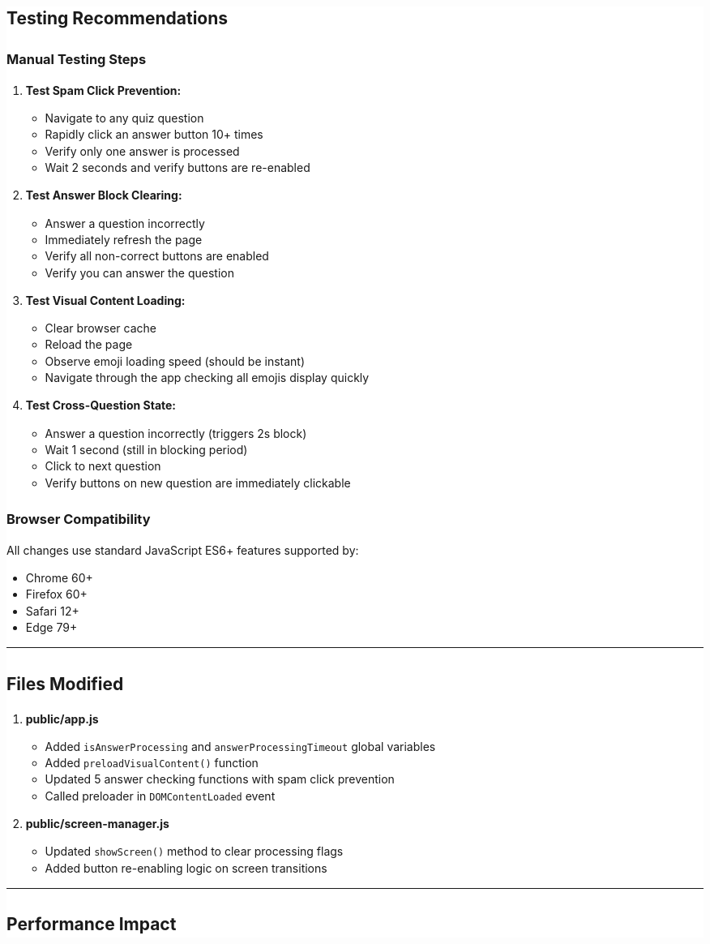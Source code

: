 
## Testing Recommendations

### Manual Testing Steps

1. **Test Spam Click Prevention:**
   - Navigate to any quiz question
   - Rapidly click an answer button 10+ times
   - Verify only one answer is processed
   - Wait 2 seconds and verify buttons are re-enabled

2. **Test Answer Block Clearing:**
   - Answer a question incorrectly
   - Immediately refresh the page
   - Verify all non-correct buttons are enabled
   - Verify you can answer the question

3. **Test Visual Content Loading:**
   - Clear browser cache
   - Reload the page
   - Observe emoji loading speed (should be instant)
   - Navigate through the app checking all emojis display quickly

4. **Test Cross-Question State:**
   - Answer a question incorrectly (triggers 2s block)
   - Wait 1 second (still in blocking period)
   - Click to next question
   - Verify buttons on new question are immediately clickable

### Browser Compatibility
All changes use standard JavaScript ES6+ features supported by:
- Chrome 60+
- Firefox 60+
- Safari 12+
- Edge 79+

---

## Files Modified

1. **public/app.js**
   - Added `isAnswerProcessing` and `answerProcessingTimeout` global variables
   - Added `preloadVisualContent()` function
   - Updated 5 answer checking functions with spam click prevention
   - Called preloader in `DOMContentLoaded` event

2. **public/screen-manager.js**
   - Updated `showScreen()` method to clear processing flags
   - Added button re-enabling logic on screen transitions

---

## Performance Impact
